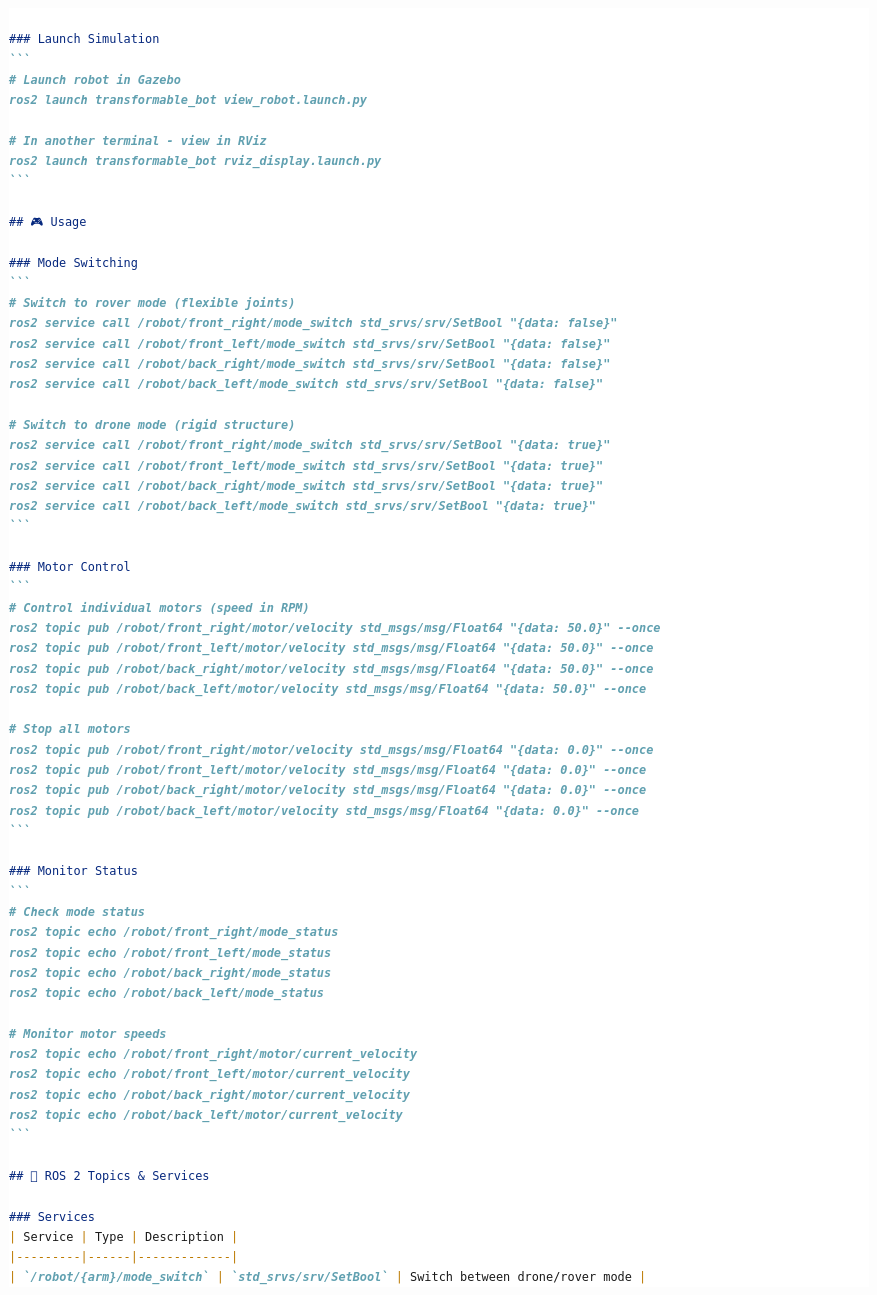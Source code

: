 ````markdown name=README.md

### Launch Simulation
```
# Launch robot in Gazebo
ros2 launch transformable_bot view_robot.launch.py

# In another terminal - view in RViz
ros2 launch transformable_bot rviz_display.launch.py
```

## 🎮 Usage

### Mode Switching
```
# Switch to rover mode (flexible joints)
ros2 service call /robot/front_right/mode_switch std_srvs/srv/SetBool "{data: false}"
ros2 service call /robot/front_left/mode_switch std_srvs/srv/SetBool "{data: false}"
ros2 service call /robot/back_right/mode_switch std_srvs/srv/SetBool "{data: false}"
ros2 service call /robot/back_left/mode_switch std_srvs/srv/SetBool "{data: false}"

# Switch to drone mode (rigid structure)
ros2 service call /robot/front_right/mode_switch std_srvs/srv/SetBool "{data: true}"
ros2 service call /robot/front_left/mode_switch std_srvs/srv/SetBool "{data: true}"
ros2 service call /robot/back_right/mode_switch std_srvs/srv/SetBool "{data: true}"
ros2 service call /robot/back_left/mode_switch std_srvs/srv/SetBool "{data: true}"
```

### Motor Control
```
# Control individual motors (speed in RPM)
ros2 topic pub /robot/front_right/motor/velocity std_msgs/msg/Float64 "{data: 50.0}" --once
ros2 topic pub /robot/front_left/motor/velocity std_msgs/msg/Float64 "{data: 50.0}" --once
ros2 topic pub /robot/back_right/motor/velocity std_msgs/msg/Float64 "{data: 50.0}" --once
ros2 topic pub /robot/back_left/motor/velocity std_msgs/msg/Float64 "{data: 50.0}" --once

# Stop all motors
ros2 topic pub /robot/front_right/motor/velocity std_msgs/msg/Float64 "{data: 0.0}" --once
ros2 topic pub /robot/front_left/motor/velocity std_msgs/msg/Float64 "{data: 0.0}" --once
ros2 topic pub /robot/back_right/motor/velocity std_msgs/msg/Float64 "{data: 0.0}" --once
ros2 topic pub /robot/back_left/motor/velocity std_msgs/msg/Float64 "{data: 0.0}" --once
```

### Monitor Status
```
# Check mode status
ros2 topic echo /robot/front_right/mode_status
ros2 topic echo /robot/front_left/mode_status
ros2 topic echo /robot/back_right/mode_status
ros2 topic echo /robot/back_left/mode_status

# Monitor motor speeds
ros2 topic echo /robot/front_right/motor/current_velocity
ros2 topic echo /robot/front_left/motor/current_velocity
ros2 topic echo /robot/back_right/motor/current_velocity
ros2 topic echo /robot/back_left/motor/current_velocity
```

## 📡 ROS 2 Topics & Services

### Services
| Service | Type | Description |
|---------|------|-------------|
| `/robot/{arm}/mode_switch` | `std_srvs/srv/SetBool` | Switch between drone/rover mode |

````
